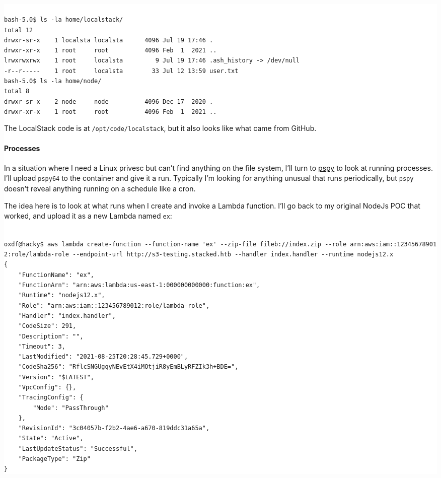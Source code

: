 ```

bash-5.0$ ls -la home/localstack/
total 12
drwxr-sr-x    1 localsta localsta      4096 Jul 19 17:46 .
drwxr-xr-x    1 root     root          4096 Feb  1  2021 ..
lrwxrwxrwx    1 root     localsta         9 Jul 19 17:46 .ash_history -> /dev/null
-r--r-----    1 root     localsta        33 Jul 12 13:59 user.txt
bash-5.0$ ls -la home/node/
total 8
drwxr-sr-x    2 node     node          4096 Dec 17  2020 .
drwxr-xr-x    1 root     root          4096 Feb  1  2021 ..

```

The LocalStack code is at `/opt/code/localstack`, but it also looks like what came from GitHub.

#### Processes

In a situation where I need a Linux privesc but can’t find anything on the file system, I’ll turn to [pspy](https://github.com/DominicBreuker/pspy) to look at running processes. I’ll upload `pspy64` to the container and give it a run. Typically I’m looking for anything unusual that runs periodically, but `pspy` doesn’t reveal anything running on a schedule like a cron.

The idea here is to look at what runs when I create and invoke a Lambda function. I’ll go back to my original NodeJs POC that worked, and upload it as a new Lambda named `ex`:

```

oxdf@hacky$ aws lambda create-function --function-name 'ex' --zip-file fileb://index.zip --role arn:aws:iam::123456789012:role/lambda-role --endpoint-url http://s3-testing.stacked.htb --handler index.handler --runtime nodejs12.x
{
    "FunctionName": "ex",
    "FunctionArn": "arn:aws:lambda:us-east-1:000000000000:function:ex",
    "Runtime": "nodejs12.x",
    "Role": "arn:aws:iam::123456789012:role/lambda-role",
    "Handler": "index.handler",
    "CodeSize": 291,
    "Description": "",
    "Timeout": 3,
    "LastModified": "2021-08-25T20:28:45.729+0000",
    "CodeSha256": "RflcSNGUgqyNEvEtX4iMOtjiR8yEmBLyRFZIk3h+BDE=",
    "Version": "$LATEST",
    "VpcConfig": {},
    "TracingConfig": {
        "Mode": "PassThrough"
    },
    "RevisionId": "3c04057b-f2b2-4ae6-a670-819ddc31a65a",
    "State": "Active",
    "LastUpdateStatus": "Successful",
    "PackageType": "Zip"
}

```
